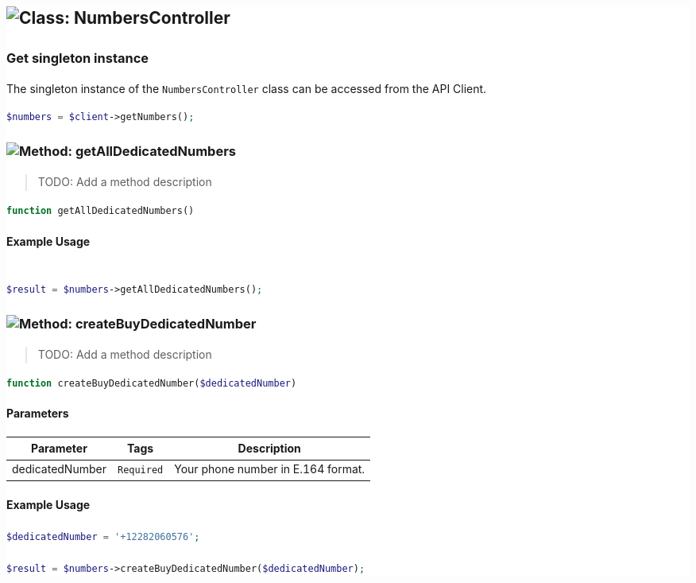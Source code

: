 ## <a name="numbers_controller"></a>![Class: ](https://apidocs.io/img/class.png ".NumbersController") NumbersController

### Get singleton instance

The singleton instance of the ``` NumbersController ``` class can be accessed from the API Client.

```php
$numbers = $client->getNumbers();
```

### <a name="get_all_dedicated_numbers"></a>![Method: ](https://apidocs.io/img/method.png ".NumbersController.getAllDedicatedNumbers") getAllDedicatedNumbers

> TODO: Add a method description


```php
function getAllDedicatedNumbers()
```

#### Example Usage

```php

$result = $numbers->getAllDedicatedNumbers();

```


### <a name="create_buy_dedicated_number"></a>![Method: ](https://apidocs.io/img/method.png ".NumbersController.createBuyDedicatedNumber") createBuyDedicatedNumber

> TODO: Add a method description


```php
function createBuyDedicatedNumber($dedicatedNumber)
```

#### Parameters

| Parameter | Tags | Description |
|-----------|------|-------------|
| dedicatedNumber |  ``` Required ```  | Your phone number in E.164 format. |



#### Example Usage

```php
$dedicatedNumber = '+12282060576';

$result = $numbers->createBuyDedicatedNumber($dedicatedNumber);

```
